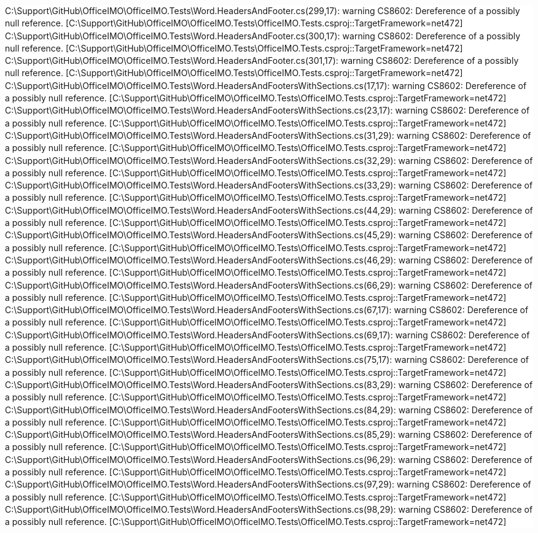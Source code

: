 C:\Support\GitHub\OfficeIMO\OfficeIMO.Tests\Word.HeadersAndFooter.cs(299,17): warning CS8602: Dereference of a possibly null reference. [C:\Support\GitHub\OfficeIMO\OfficeIMO.Tests\OfficeIMO.Tests.csproj::TargetFramework=net472]
C:\Support\GitHub\OfficeIMO\OfficeIMO.Tests\Word.HeadersAndFooter.cs(300,17): warning CS8602: Dereference of a possibly null reference. [C:\Support\GitHub\OfficeIMO\OfficeIMO.Tests\OfficeIMO.Tests.csproj::TargetFramework=net472]
C:\Support\GitHub\OfficeIMO\OfficeIMO.Tests\Word.HeadersAndFooter.cs(301,17): warning CS8602: Dereference of a possibly null reference. [C:\Support\GitHub\OfficeIMO\OfficeIMO.Tests\OfficeIMO.Tests.csproj::TargetFramework=net472]
C:\Support\GitHub\OfficeIMO\OfficeIMO.Tests\Word.HeadersAndFootersWithSections.cs(17,17): warning CS8602: Dereference of a possibly null reference. [C:\Support\GitHub\OfficeIMO\OfficeIMO.Tests\OfficeIMO.Tests.csproj::TargetFramework=net472]
C:\Support\GitHub\OfficeIMO\OfficeIMO.Tests\Word.HeadersAndFootersWithSections.cs(23,17): warning CS8602: Dereference of a possibly null reference. [C:\Support\GitHub\OfficeIMO\OfficeIMO.Tests\OfficeIMO.Tests.csproj::TargetFramework=net472]
C:\Support\GitHub\OfficeIMO\OfficeIMO.Tests\Word.HeadersAndFootersWithSections.cs(31,29): warning CS8602: Dereference of a possibly null reference. [C:\Support\GitHub\OfficeIMO\OfficeIMO.Tests\OfficeIMO.Tests.csproj::TargetFramework=net472]
C:\Support\GitHub\OfficeIMO\OfficeIMO.Tests\Word.HeadersAndFootersWithSections.cs(32,29): warning CS8602: Dereference of a possibly null reference. [C:\Support\GitHub\OfficeIMO\OfficeIMO.Tests\OfficeIMO.Tests.csproj::TargetFramework=net472]
C:\Support\GitHub\OfficeIMO\OfficeIMO.Tests\Word.HeadersAndFootersWithSections.cs(33,29): warning CS8602: Dereference of a possibly null reference. [C:\Support\GitHub\OfficeIMO\OfficeIMO.Tests\OfficeIMO.Tests.csproj::TargetFramework=net472]
C:\Support\GitHub\OfficeIMO\OfficeIMO.Tests\Word.HeadersAndFootersWithSections.cs(44,29): warning CS8602: Dereference of a possibly null reference. [C:\Support\GitHub\OfficeIMO\OfficeIMO.Tests\OfficeIMO.Tests.csproj::TargetFramework=net472]
C:\Support\GitHub\OfficeIMO\OfficeIMO.Tests\Word.HeadersAndFootersWithSections.cs(45,29): warning CS8602: Dereference of a possibly null reference. [C:\Support\GitHub\OfficeIMO\OfficeIMO.Tests\OfficeIMO.Tests.csproj::TargetFramework=net472]
C:\Support\GitHub\OfficeIMO\OfficeIMO.Tests\Word.HeadersAndFootersWithSections.cs(46,29): warning CS8602: Dereference of a possibly null reference. [C:\Support\GitHub\OfficeIMO\OfficeIMO.Tests\OfficeIMO.Tests.csproj::TargetFramework=net472]
C:\Support\GitHub\OfficeIMO\OfficeIMO.Tests\Word.HeadersAndFootersWithSections.cs(66,29): warning CS8602: Dereference of a possibly null reference. [C:\Support\GitHub\OfficeIMO\OfficeIMO.Tests\OfficeIMO.Tests.csproj::TargetFramework=net472]
C:\Support\GitHub\OfficeIMO\OfficeIMO.Tests\Word.HeadersAndFootersWithSections.cs(67,17): warning CS8602: Dereference of a possibly null reference. [C:\Support\GitHub\OfficeIMO\OfficeIMO.Tests\OfficeIMO.Tests.csproj::TargetFramework=net472]
C:\Support\GitHub\OfficeIMO\OfficeIMO.Tests\Word.HeadersAndFootersWithSections.cs(69,17): warning CS8602: Dereference of a possibly null reference. [C:\Support\GitHub\OfficeIMO\OfficeIMO.Tests\OfficeIMO.Tests.csproj::TargetFramework=net472]
C:\Support\GitHub\OfficeIMO\OfficeIMO.Tests\Word.HeadersAndFootersWithSections.cs(75,17): warning CS8602: Dereference of a possibly null reference. [C:\Support\GitHub\OfficeIMO\OfficeIMO.Tests\OfficeIMO.Tests.csproj::TargetFramework=net472]
C:\Support\GitHub\OfficeIMO\OfficeIMO.Tests\Word.HeadersAndFootersWithSections.cs(83,29): warning CS8602: Dereference of a possibly null reference. [C:\Support\GitHub\OfficeIMO\OfficeIMO.Tests\OfficeIMO.Tests.csproj::TargetFramework=net472]
C:\Support\GitHub\OfficeIMO\OfficeIMO.Tests\Word.HeadersAndFootersWithSections.cs(84,29): warning CS8602: Dereference of a possibly null reference. [C:\Support\GitHub\OfficeIMO\OfficeIMO.Tests\OfficeIMO.Tests.csproj::TargetFramework=net472]
C:\Support\GitHub\OfficeIMO\OfficeIMO.Tests\Word.HeadersAndFootersWithSections.cs(85,29): warning CS8602: Dereference of a possibly null reference. [C:\Support\GitHub\OfficeIMO\OfficeIMO.Tests\OfficeIMO.Tests.csproj::TargetFramework=net472]
C:\Support\GitHub\OfficeIMO\OfficeIMO.Tests\Word.HeadersAndFootersWithSections.cs(96,29): warning CS8602: Dereference of a possibly null reference. [C:\Support\GitHub\OfficeIMO\OfficeIMO.Tests\OfficeIMO.Tests.csproj::TargetFramework=net472]
C:\Support\GitHub\OfficeIMO\OfficeIMO.Tests\Word.HeadersAndFootersWithSections.cs(97,29): warning CS8602: Dereference of a possibly null reference. [C:\Support\GitHub\OfficeIMO\OfficeIMO.Tests\OfficeIMO.Tests.csproj::TargetFramework=net472]
C:\Support\GitHub\OfficeIMO\OfficeIMO.Tests\Word.HeadersAndFootersWithSections.cs(98,29): warning CS8602: Dereference of a possibly null reference. [C:\Support\GitHub\OfficeIMO\OfficeIMO.Tests\OfficeIMO.Tests.csproj::TargetFramework=net472]